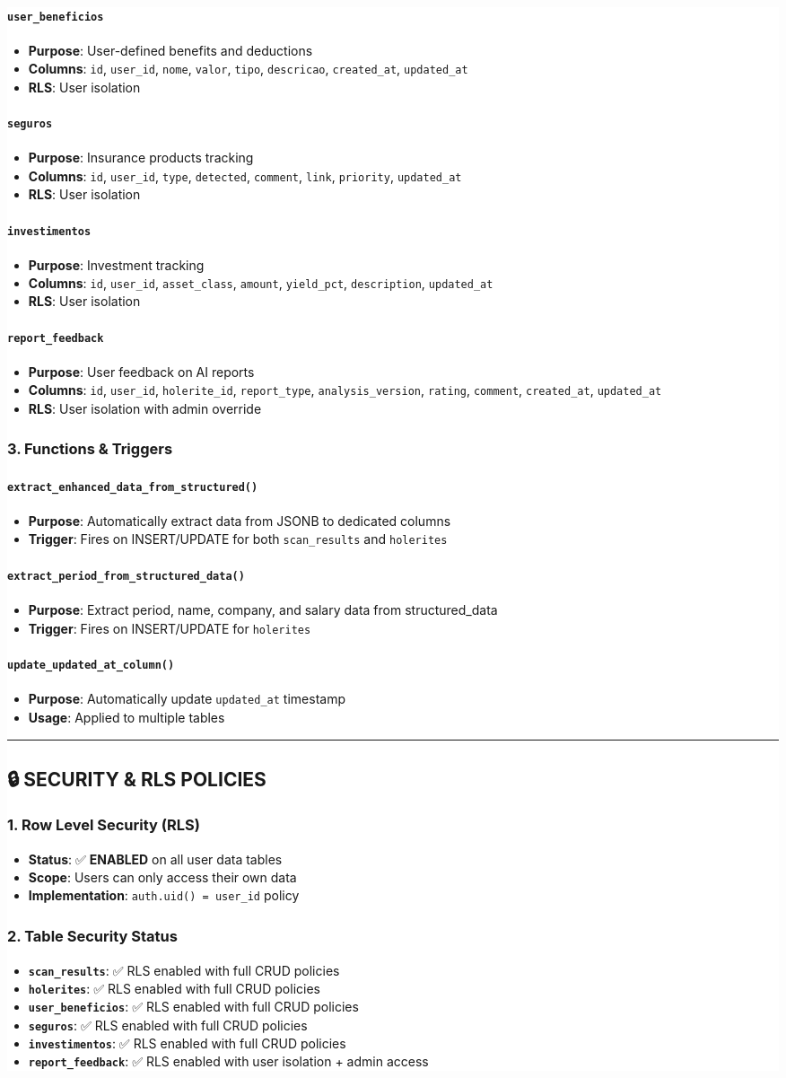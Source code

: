 #### **`user_beneficios`**
- **Purpose**: User-defined benefits and deductions
- **Columns**: `id`, `user_id`, `nome`, `valor`, `tipo`, `descricao`, `created_at`, `updated_at`
- **RLS**: User isolation

#### **`seguros`**
- **Purpose**: Insurance products tracking
- **Columns**: `id`, `user_id`, `type`, `detected`, `comment`, `link`, `priority`, `updated_at`
- **RLS**: User isolation

#### **`investimentos`**
- **Purpose**: Investment tracking
- **Columns**: `id`, `user_id`, `asset_class`, `amount`, `yield_pct`, `description`, `updated_at`
- **RLS**: User isolation

#### **`report_feedback`**
- **Purpose**: User feedback on AI reports
- **Columns**: `id`, `user_id`, `holerite_id`, `report_type`, `analysis_version`, `rating`, `comment`, `created_at`, `updated_at`
- **RLS**: User isolation with admin override

### **3. Functions & Triggers**

#### **`extract_enhanced_data_from_structured()`**
- **Purpose**: Automatically extract data from JSONB to dedicated columns
- **Trigger**: Fires on INSERT/UPDATE for both `scan_results` and `holerites`

#### **`extract_period_from_structured_data()`**
- **Purpose**: Extract period, name, company, and salary data from structured_data
- **Trigger**: Fires on INSERT/UPDATE for `holerites`

#### **`update_updated_at_column()`**
- **Purpose**: Automatically update `updated_at` timestamp
- **Usage**: Applied to multiple tables

---

## 🔒 **SECURITY & RLS POLICIES**

### **1. Row Level Security (RLS)**
- **Status**: ✅ **ENABLED** on all user data tables
- **Scope**: Users can only access their own data
- **Implementation**: `auth.uid() = user_id` policy

### **2. Table Security Status**
- **`scan_results`**: ✅ RLS enabled with full CRUD policies
- **`holerites`**: ✅ RLS enabled with full CRUD policies
- **`user_beneficios`**: ✅ RLS enabled with full CRUD policies
- **`seguros`**: ✅ RLS enabled with full CRUD policies
- **`investimentos`**: ✅ RLS enabled with full CRUD policies
- **`report_feedback`**: ✅ RLS enabled with user isolation + admin access
